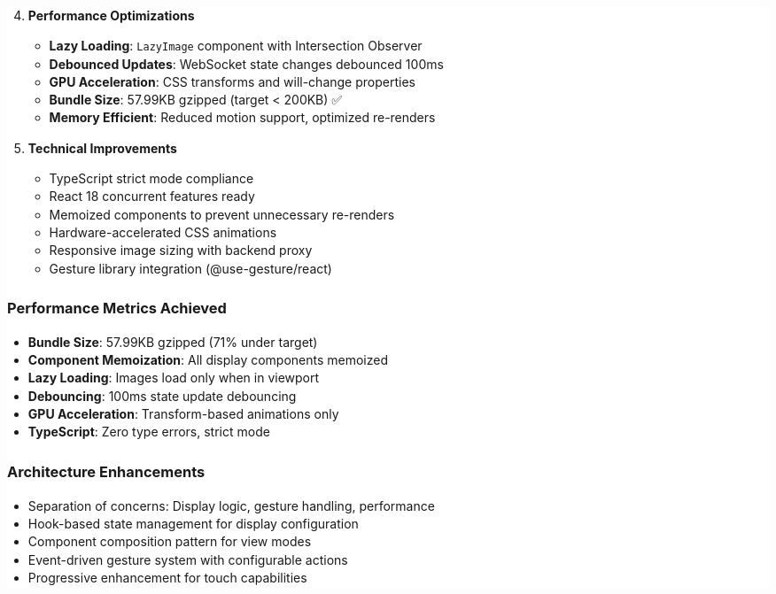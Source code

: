 4. **Performance Optimizations**
   - **Lazy Loading**: `LazyImage` component with Intersection Observer
   - **Debounced Updates**: WebSocket state changes debounced 100ms
   - **GPU Acceleration**: CSS transforms and will-change properties
   - **Bundle Size**: 57.99KB gzipped (target < 200KB) ✅
   - **Memory Efficient**: Reduced motion support, optimized re-renders

5. **Technical Improvements**
   - TypeScript strict mode compliance
   - React 18 concurrent features ready
   - Memoized components to prevent unnecessary re-renders
   - Hardware-accelerated CSS animations
   - Responsive image sizing with backend proxy
   - Gesture library integration (@use-gesture/react)

### Performance Metrics Achieved
- **Bundle Size**: 57.99KB gzipped (71% under target)
- **Component Memoization**: All display components memoized
- **Lazy Loading**: Images load only when in viewport
- **Debouncing**: 100ms state update debouncing
- **GPU Acceleration**: Transform-based animations only
- **TypeScript**: Zero type errors, strict mode

### Architecture Enhancements
- Separation of concerns: Display logic, gesture handling, performance
- Hook-based state management for display configuration
- Component composition pattern for view modes
- Event-driven gesture system with configurable actions
- Progressive enhancement for touch capabilities